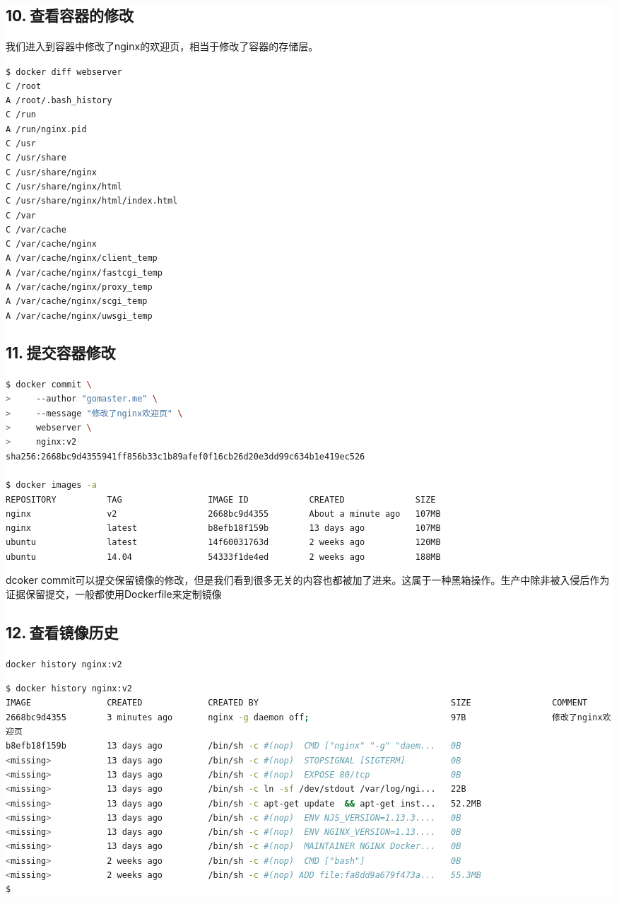 ## 10. 查看容器的修改
我们进入到容器中修改了nginx的欢迎页，相当于修改了容器的存储层。

```sh
$ docker diff webserver
C /root
A /root/.bash_history
C /run
A /run/nginx.pid
C /usr
C /usr/share
C /usr/share/nginx
C /usr/share/nginx/html
C /usr/share/nginx/html/index.html
C /var
C /var/cache
C /var/cache/nginx
A /var/cache/nginx/client_temp
A /var/cache/nginx/fastcgi_temp
A /var/cache/nginx/proxy_temp
A /var/cache/nginx/scgi_temp
A /var/cache/nginx/uwsgi_temp
```
## 11. 提交容器修改

```sh
$ docker commit \
>     --author "gomaster.me" \
>     --message "修改了nginx欢迎页" \
>     webserver \
>     nginx:v2
sha256:2668bc9d4355941ff856b33c1b89afef0f16cb26d20e3dd99c634b1e419ec526

$ docker images -a
REPOSITORY          TAG                 IMAGE ID            CREATED              SIZE
nginx               v2                  2668bc9d4355        About a minute ago   107MB
nginx               latest              b8efb18f159b        13 days ago          107MB
ubuntu              latest              14f60031763d        2 weeks ago          120MB
ubuntu              14.04               54333f1de4ed        2 weeks ago          188MB
```

dcoker commit可以提交保留镜像的修改，但是我们看到很多无关的内容也都被加了进来。这属于一种黑箱操作。生产中除非被入侵后作为证据保留提交，一般都使用Dockerfile来定制镜像

## 12. 查看镜像历史
`docker history nginx:v2`


```sh
$ docker history nginx:v2
IMAGE               CREATED             CREATED BY                                      SIZE                COMMENT
2668bc9d4355        3 minutes ago       nginx -g daemon off;                            97B                 修改了nginx欢迎页
b8efb18f159b        13 days ago         /bin/sh -c #(nop)  CMD ["nginx" "-g" "daem...   0B
<missing>           13 days ago         /bin/sh -c #(nop)  STOPSIGNAL [SIGTERM]         0B
<missing>           13 days ago         /bin/sh -c #(nop)  EXPOSE 80/tcp                0B
<missing>           13 days ago         /bin/sh -c ln -sf /dev/stdout /var/log/ngi...   22B
<missing>           13 days ago         /bin/sh -c apt-get update  && apt-get inst...   52.2MB
<missing>           13 days ago         /bin/sh -c #(nop)  ENV NJS_VERSION=1.13.3....   0B
<missing>           13 days ago         /bin/sh -c #(nop)  ENV NGINX_VERSION=1.13....   0B
<missing>           13 days ago         /bin/sh -c #(nop)  MAINTAINER NGINX Docker...   0B
<missing>           2 weeks ago         /bin/sh -c #(nop)  CMD ["bash"]                 0B
<missing>           2 weeks ago         /bin/sh -c #(nop) ADD file:fa8dd9a679f473a...   55.3MB
$
```